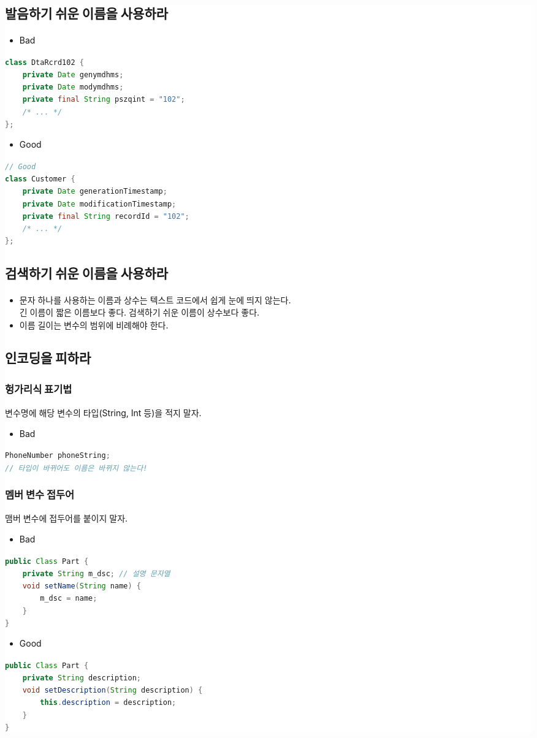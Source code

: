 ## 발음하기 쉬운 이름을 사용하라
- Bad
```java
class DtaRcrd102 {
    private Date genymdhms;
    private Date modymdhms;
    private final String pszqint = "102";
    /* ... */
};
```
- Good
```java
// Good
class Customer {
    private Date generationTimestamp;
    private Date modificationTimestamp;
    private final String recordId = "102";
    /* ... */
};
```

## 검색하기 쉬운 이름을 사용하라
- 문자 하나를 사용하는 이름과 상수는 텍스트 코드에서 쉽게 눈에 띄지 않는다.
<br>긴 이름이 짧은 이름보다 좋다. 검색하기 쉬운 이름이 상수보다 좋다.
- 이름 길이는 변수의 범위에 비례해야 한다.

## 인코딩을 피하라
### 헝가리식 표기법
변수명에 해당 변수의 타입(String, Int 등)을 적지 말자.
- Bad
```java
PhoneNumber phoneString; 
// 타입이 바뀌어도 이름은 바뀌지 않는다!
```

### 멤버 변수 접두어
맴버 변수에 접두어를 붙이지 말자.
- Bad
```java
public Class Part {
    private String m_dsc; // 설명 문자열
    void setName(String name) {
        m_dsc = name;    
    }
}
```
- Good
```java
public Class Part {
    private String description;
    void setDescription(String description) {
        this.description = description;    
    }
}
```
